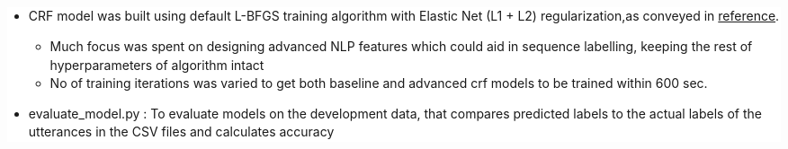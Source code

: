 - CRF model was built using default L-BFGS training algorithm with Elastic Net (L1 + L2) regularization,as conveyed in [reference](http://nbviewer.jupyter.org/github/tpeng/python-crfsuite/blob/master/examples/CoNLL%202002.ipynb). 
  - Much focus was spent on designing advanced NLP features which could aid in sequence labelling, keeping the rest of hyperparameters of algorithm intact
  - No of training iterations was varied to get both baseline and advanced crf models to be trained within 600 sec.

- evaluate_model.py : To evaluate models on the development data, that compares predicted labels to the actual labels of the utterances in the CSV files and calculates accuracy 
